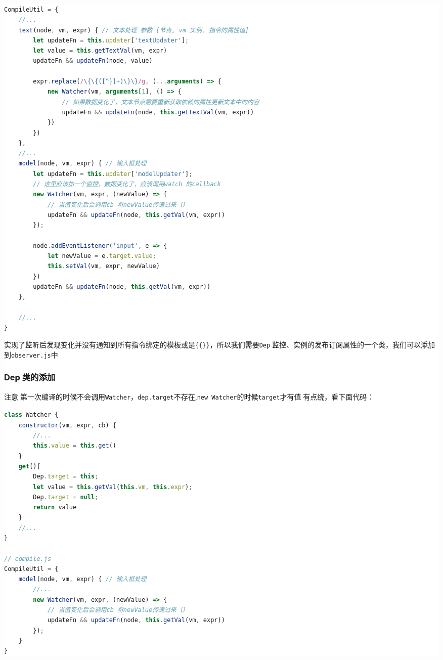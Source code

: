```js
CompileUtil = {
    //...
    text(node, vm, expr) { // 文本处理 参数 [节点, vm 实例, 指令的属性值]
        let updateFn = this.updater['textUpdater'];
        let value = this.getTextVal(vm, expr)
        updateFn && updateFn(node, value)

        expr.replace(/\{\{([^}]+)\}\}/g, (...arguments) => {
            new Watcher(vm, arguments[1], () => {
                // 如果数据变化了，文本节点需要重新获取依赖的属性更新文本中的内容
                updateFn && updateFn(node, this.getTextVal(vm, expr))
            })
        })
    },
    //...
    model(node, vm, expr) { // 输入框处理
        let updateFn = this.updater['modelUpdater'];
        // 这里应该加一个监控，数据变化了，应该调用watch 的callback
        new Watcher(vm, expr, (newValue) => {
            // 当值变化后会调用cb 将newValue传递过来（）
            updateFn && updateFn(node, this.getVal(vm, expr))
        });

        node.addEventListener('input', e => {
            let newValue = e.target.value;
            this.setVal(vm, expr, newValue)
        })
        updateFn && updateFn(node, this.getVal(vm, expr))
    },
    
    //...
}
```
实现了监听后发现变化并没有通知到所有指令绑定的模板或是`{{}}`，所以我们需要`Dep` 监控、实例的发布订阅属性的一个类，我们可以添加到`observer.js`中

### Dep 类的添加
注意 第一次编译的时候不会调用`Watcher`，`dep.target`不存在,`new Watcher`的时候`target`才有值 
有点绕，看下面代码：
```js
class Watcher {
    constructor(vm, expr, cb) {
        //...
        this.value = this.get()
    }
    get(){
        Dep.target = this;
        let value = this.getVal(this.vm, this.expr);
        Dep.target = null;
        return value
    }
    //...
}

// compile.js
CompileUtil = {
    model(node, vm, expr) { // 输入框处理
        //...
        new Watcher(vm, expr, (newValue) => {
            // 当值变化后会调用cb 将newValue传递过来（）
            updateFn && updateFn(node, this.getVal(vm, expr))
        });
    }
}
```